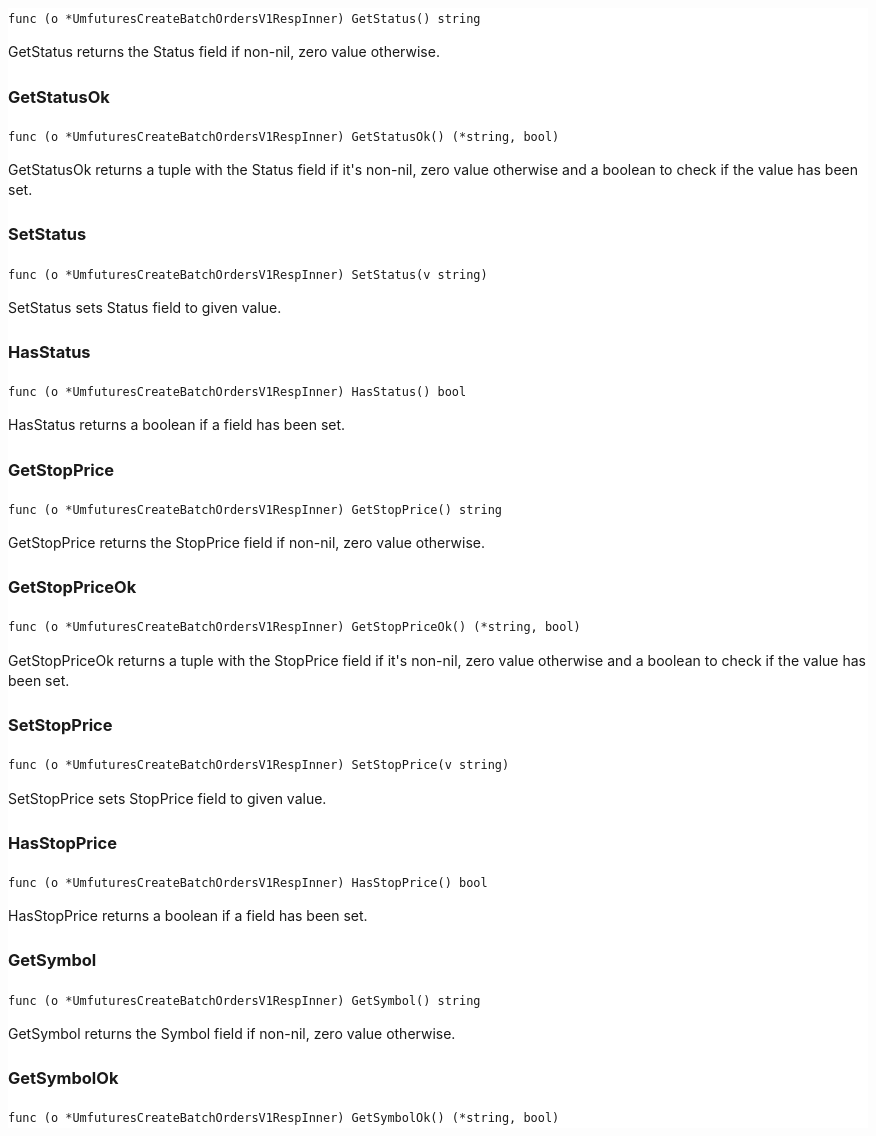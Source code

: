 `func (o *UmfuturesCreateBatchOrdersV1RespInner) GetStatus() string`

GetStatus returns the Status field if non-nil, zero value otherwise.

### GetStatusOk

`func (o *UmfuturesCreateBatchOrdersV1RespInner) GetStatusOk() (*string, bool)`

GetStatusOk returns a tuple with the Status field if it's non-nil, zero value otherwise
and a boolean to check if the value has been set.

### SetStatus

`func (o *UmfuturesCreateBatchOrdersV1RespInner) SetStatus(v string)`

SetStatus sets Status field to given value.

### HasStatus

`func (o *UmfuturesCreateBatchOrdersV1RespInner) HasStatus() bool`

HasStatus returns a boolean if a field has been set.

### GetStopPrice

`func (o *UmfuturesCreateBatchOrdersV1RespInner) GetStopPrice() string`

GetStopPrice returns the StopPrice field if non-nil, zero value otherwise.

### GetStopPriceOk

`func (o *UmfuturesCreateBatchOrdersV1RespInner) GetStopPriceOk() (*string, bool)`

GetStopPriceOk returns a tuple with the StopPrice field if it's non-nil, zero value otherwise
and a boolean to check if the value has been set.

### SetStopPrice

`func (o *UmfuturesCreateBatchOrdersV1RespInner) SetStopPrice(v string)`

SetStopPrice sets StopPrice field to given value.

### HasStopPrice

`func (o *UmfuturesCreateBatchOrdersV1RespInner) HasStopPrice() bool`

HasStopPrice returns a boolean if a field has been set.

### GetSymbol

`func (o *UmfuturesCreateBatchOrdersV1RespInner) GetSymbol() string`

GetSymbol returns the Symbol field if non-nil, zero value otherwise.

### GetSymbolOk

`func (o *UmfuturesCreateBatchOrdersV1RespInner) GetSymbolOk() (*string, bool)`
